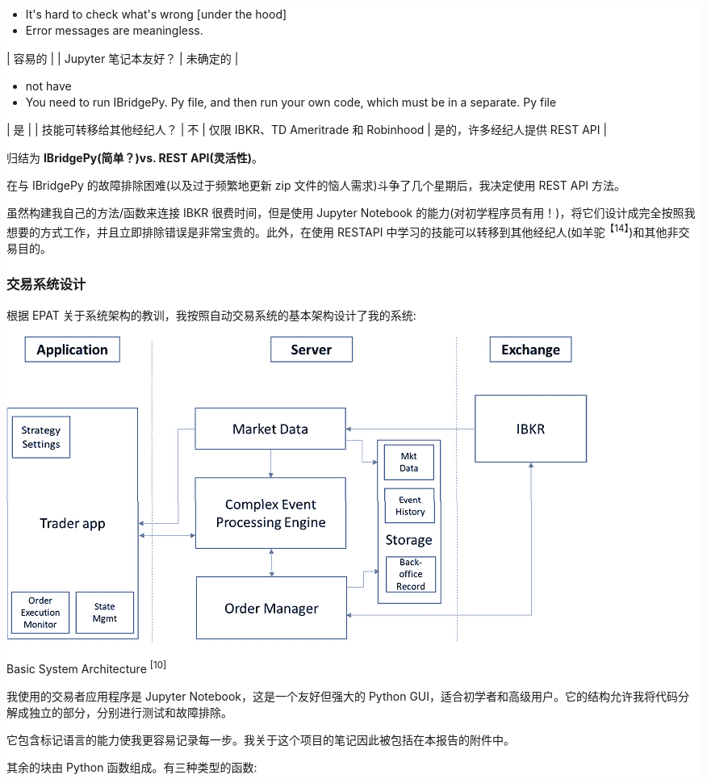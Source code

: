 *   It's hard to check what's wrong [under the hood]
*   Error messages are meaningless.

 | 容易的 |
| Jupyter 笔记本友好？ | 未确定的 | 

*   not have
*   You need to run IBridgePy. Py file, and then run your own code, which must be in a separate. Py file

 | 是 |
| 技能可转移给其他经纪人？ | 不 | 仅限 IBKR、TD Ameritrade 和 Robinhood | 是的，许多经纪人提供 REST API |

归结为 **IBridgePy(简单？)vs. REST API(灵活性)**。

在与 IBridgePy 的故障排除困难(以及过于频繁地更新 zip 文件的恼人需求)斗争了几个星期后，我决定使用 REST API 方法。

虽然构建我自己的方法/函数来连接 IBKR 很费时间，但是使用 Jupyter Notebook 的能力(对初学程序员有用！)，将它们设计成完全按照我想要的方式工作，并且立即排除错误是非常宝贵的。此外，在使用 RESTAPI 中学习的技能可以转移到其他经纪人(如羊驼<sup>【14】</sup>)和其他非交易目的。

### 交易系统设计

根据 EPAT 关于系统架构的教训，我按照自动交易系统的基本架构设计了我的系统:

![Basic System Architecture](img/12e499adc1389566e17501d2b274e91d.png)

Basic System Architecture <sup>[10]</sup>



我使用的交易者应用程序是 Jupyter Notebook，这是一个友好但强大的 Python GUI，适合初学者和高级用户。它的结构允许我将代码分解成独立的部分，分别进行测试和故障排除。

它包含标记语言的能力使我更容易记录每一步。我关于这个项目的笔记因此被包括在本报告的附件中。

其余的块由 Python 函数组成。有三种类型的函数:
